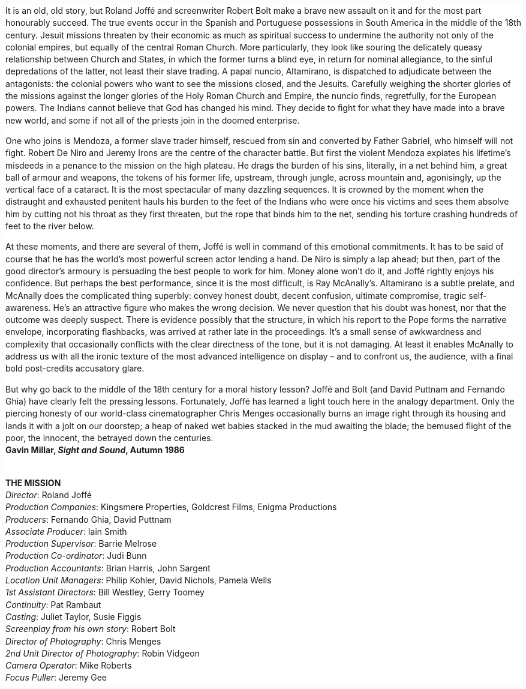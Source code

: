 It is an old, old story, but Roland Joffé and screenwriter Robert Bolt make a brave new assault on it and for the most part honourably succeed. The true events occur in the Spanish and Portuguese possessions in South America in the middle of the 18th century. Jesuit missions threaten by their economic as much as spiritual success to undermine the authority not only of the colonial empires, but equally of the central Roman Church. More particularly, they look like souring the delicately queasy relationship between Church and States, in which the former turns a blind eye, in return for nominal allegiance, to the sinful depredations of the latter, not least their slave trading. A papal nuncio, Altamirano, is dispatched to adjudicate between the antagonists: the colonial powers who want to see the missions closed, and the Jesuits. Carefully weighing the shorter glories of the missions against the longer glories of the Holy Roman Church and Empire, the nuncio ﬁnds, regretfully, for the European powers. The Indians cannot believe that God has changed his mind. They decide to ﬁght for what they have made into a brave new world, and some if not all of the priests join in the doomed enterprise.

One who joins is Mendoza, a former slave trader himself, rescued from sin and converted by Father Gabriel, who himself will not ﬁght. Robert De Niro and Jeremy Irons are the centre of the character battle. But ﬁrst the violent Mendoza expiates his lifetime’s misdeeds in a penance to the mission on the high plateau. He drags the burden of his sins, literally, in a net behind him, a great ball of armour and weapons, the tokens of his former life, upstream, through jungle, across mountain and, agonisingly, up the vertical face of a cataract. It is the most spectacular of many dazzling sequences. It is crowned by the moment when the distraught and exhausted penitent hauls his burden to the feet of the Indians who were once his victims and sees them absolve him by cutting not his throat as they ﬁrst threaten, but the rope that binds him to the net, sending his torture crashing hundreds of feet to the river below.

At these moments, and there are several of them, Joffé is well in command of this emotional commitments. It has to be said of course that he has the world’s most powerful screen actor lending a hand. De Niro is simply a lap ahead; but then, part of the good director’s armoury is persuading the best people to work for him. Money alone won’t do it, and Joffé rightly enjoys his conﬁdence.  But perhaps the best performance, since it is the most difﬁcult, is Ray McAnally’s. Altamirano is a subtle prelate, and McAnally does the complicated thing superbly: convey honest doubt, decent confusion, ultimate compromise, tragic self-awareness. He’s an attractive ﬁgure who makes the wrong decision. We never question that his doubt was honest, nor that the outcome was deeply suspect. There is evidence possibly that the structure, in which his report to the Pope forms the narrative envelope, incorporating ﬂashbacks, was arrived at rather late in the proceedings. It’s a small sense of awkwardness and complexity that occasionally conﬂicts with the clear directness of the tone, but it is not damaging. At least it enables McAnally to address us with all the ironic texture of the most advanced intelligence on display – and to confront us, the audience, with a ﬁnal bold post-credits accusatory glare.

But why go back to the middle of the 18th century for a moral history lesson? Joffé and Bolt (and David Puttnam and Fernando Ghia) have clearly felt the pressing lessons. Fortunately, Joffé has learned a light touch here in the analogy department. Only the piercing honesty of our world-class cinematographer Chris Menges occasionally burns an image right through its housing and lands it with a jolt on our doorstep; a heap of naked wet babies stacked in the mud awaiting the blade; the bemused ﬂight of the poor, the innocent, the betrayed down the centuries.  
**Gavin Millar, _Sight and Sound_, Autumn 1986**
<br><br>


**THE MISSION**  
_Director_: Roland Joffé  
_Production Companies_: Kingsmere Properties, Goldcrest Films, Enigma Productions  
_Producers_: Fernando Ghia, David Puttnam  
_Associate Producer_: Iain Smith  
_Production Supervisor_: Barrie Melrose  
_Production Co-ordinator_: Judi Bunn  
_Production Accountants_: Brian Harris,  John Sargent  
_Location Unit Managers_: Philip Kohler, David Nichols, Pamela Wells  
_1st Assistant Directors_: Bill Westley, Gerry Toomey  
_Continuity_: Pat Rambaut  
_Casting_: Juliet Taylor, Susie Figgis  
_Screenplay from his own story_: Robert Bolt  
_Director of Photography_: Chris Menges  
_2nd Unit Director of Photography_: Robin Vidgeon  
_Camera Operator_: Mike Roberts  
_Focus Puller_: Jeremy Gee  